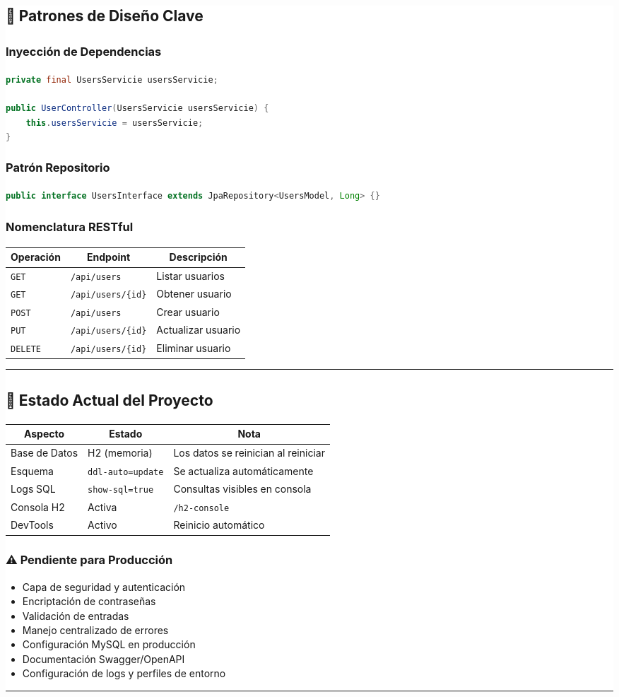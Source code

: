 
## 🧠 Patrones de Diseño Clave

### Inyección de Dependencias
```java
private final UsersServicie usersServicie;

public UserController(UsersServicie usersServicie) {
    this.usersServicie = usersServicie;
}
```

### Patrón Repositorio
```java
public interface UsersInterface extends JpaRepository<UsersModel, Long> {}
```

### Nomenclatura RESTful
| Operación | Endpoint | Descripción |
|------------|-----------|-------------|
| `GET` | `/api/users` | Listar usuarios |
| `GET` | `/api/users/{id}` | Obtener usuario |
| `POST` | `/api/users` | Crear usuario |
| `PUT` | `/api/users/{id}` | Actualizar usuario |
| `DELETE` | `/api/users/{id}` | Eliminar usuario |

---

## 🚧 Estado Actual del Proyecto

| Aspecto | Estado | Nota |
|----------|---------|------|
| Base de Datos | H2 (memoria) | Los datos se reinician al reiniciar |
| Esquema | `ddl-auto=update` | Se actualiza automáticamente |
| Logs SQL | `show-sql=true` | Consultas visibles en consola |
| Consola H2 | Activa | `/h2-console` |
| DevTools | Activo | Reinicio automático |

### ⚠️ Pendiente para Producción
- Capa de seguridad y autenticación  
- Encriptación de contraseñas  
- Validación de entradas  
- Manejo centralizado de errores  
- Configuración MySQL en producción  
- Documentación Swagger/OpenAPI  
- Configuración de logs y perfiles de entorno

---
